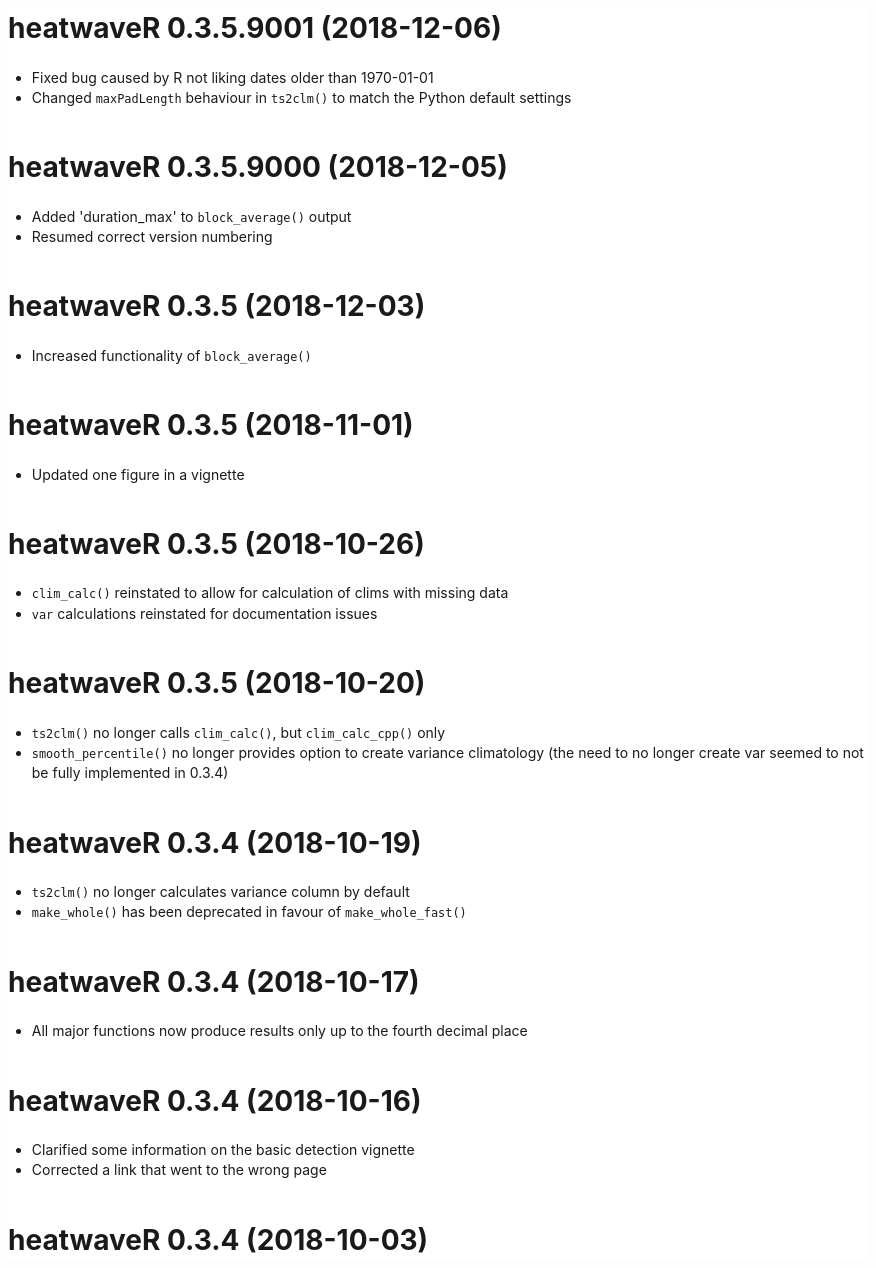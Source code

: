 # heatwaveR 0.3.5.9001 (2018-12-06)

* Fixed bug caused by R not liking dates older than 1970-01-01
* Changed `maxPadLength` behaviour in `ts2clm()` to match the Python default settings

# heatwaveR 0.3.5.9000 (2018-12-05)

* Added 'duration_max' to `block_average()` output
* Resumed correct version numbering

# heatwaveR 0.3.5 (2018-12-03)

* Increased functionality of `block_average()`

# heatwaveR 0.3.5 (2018-11-01)

* Updated one figure in a vignette

# heatwaveR 0.3.5 (2018-10-26)

* `clim_calc()` reinstated to allow for calculation of clims with missing data
* `var` calculations reinstated for documentation issues

# heatwaveR 0.3.5 (2018-10-20)

* `ts2clm()` no longer calls `clim_calc()`, but `clim_calc_cpp()` only 
* `smooth_percentile()` no longer provides option to create variance 
  climatology (the need to no longer create var seemed to not be fully
  implemented in 0.3.4)

# heatwaveR 0.3.4 (2018-10-19)

* `ts2clm()` no longer calculates variance column by default
* `make_whole()` has been deprecated in favour of `make_whole_fast()`

# heatwaveR 0.3.4 (2018-10-17)

* All major functions now produce results only up to the fourth decimal place

# heatwaveR 0.3.4 (2018-10-16)

* Clarified some information on the basic detection vignette
* Corrected a link that went to the wrong page

# heatwaveR 0.3.4 (2018-10-03)
